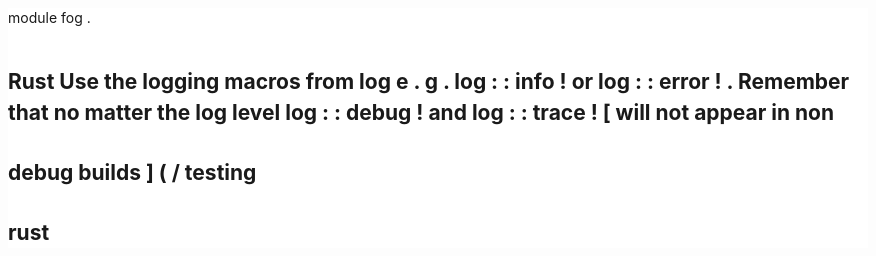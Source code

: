 module
fog
.
#
#
#
#
Rust
Use
the
logging
macros
from
log
e
.
g
.
log
:
:
info
!
or
log
:
:
error
!
.
Remember
that
no
matter
the
log
level
log
:
:
debug
!
and
log
:
:
trace
!
[
will
not
appear
in
non
-
debug
builds
]
(
/
testing
-
rust
-